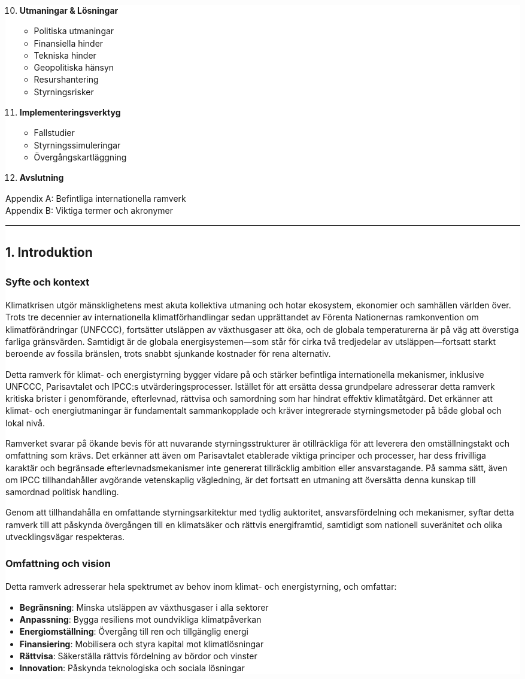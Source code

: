 10. **Utmaningar & Lösningar**
    - Politiska utmaningar
    - Finansiella hinder
    - Tekniska hinder
    - Geopolitiska hänsyn
    - Resurshantering
    - Styrningsrisker

11. **Implementeringsverktyg**
    - Fallstudier
    - Styrningssimuleringar
    - Övergångskartläggning

12. **Avslutning**

Appendix A: Befintliga internationella ramverk  
Appendix B: Viktiga termer och akronymer

---

## 1. Introduktion

### Syfte och kontext

Klimatkrisen utgör mänsklighetens mest akuta kollektiva utmaning och hotar ekosystem, ekonomier och samhällen världen över. Trots tre decennier av internationella klimatförhandlingar sedan upprättandet av Förenta Nationernas ramkonvention om klimatförändringar (UNFCCC), fortsätter utsläppen av växthusgaser att öka, och de globala temperaturerna är på väg att överstiga farliga gränsvärden. Samtidigt är de globala energisystemen—som står för cirka två tredjedelar av utsläppen—fortsatt starkt beroende av fossila bränslen, trots snabbt sjunkande kostnader för rena alternativ.

Detta ramverk för klimat- och energistyrning bygger vidare på och stärker befintliga internationella mekanismer, inklusive UNFCCC, Parisavtalet och IPCC:s utvärderingsprocesser. Istället för att ersätta dessa grundpelare adresserar detta ramverk kritiska brister i genomförande, efterlevnad, rättvisa och samordning som har hindrat effektiv klimatåtgärd. Det erkänner att klimat- och energiutmaningar är fundamentalt sammankopplade och kräver integrerade styrningsmetoder på både global och lokal nivå.

Ramverket svarar på ökande bevis för att nuvarande styrningsstrukturer är otillräckliga för att leverera den omställningstakt och omfattning som krävs. Det erkänner att även om Parisavtalet etablerade viktiga principer och processer, har dess frivilliga karaktär och begränsade efterlevnadsmekanismer inte genererat tillräcklig ambition eller ansvarstagande. På samma sätt, även om IPCC tillhandahåller avgörande vetenskaplig vägledning, är det fortsatt en utmaning att översätta denna kunskap till samordnad politisk handling.

Genom att tillhandahålla en omfattande styrningsarkitektur med tydlig auktoritet, ansvarsfördelning och mekanismer, syftar detta ramverk till att påskynda övergången till en klimatsäker och rättvis energiframtid, samtidigt som nationell suveränitet och olika utvecklingsvägar respekteras.

### Omfattning och vision

Detta ramverk adresserar hela spektrumet av behov inom klimat- och energistyrning, och omfattar:

- **Begränsning**: Minska utsläppen av växthusgaser i alla sektorer  
- **Anpassning**: Bygga resiliens mot oundvikliga klimatpåverkan  
- **Energiomställning**: Övergång till ren och tillgänglig energi  
- **Finansiering**: Mobilisera och styra kapital mot klimatlösningar  
- **Rättvisa**: Säkerställa rättvis fördelning av bördor och vinster  
- **Innovation**: Påskynda teknologiska och sociala lösningar  

